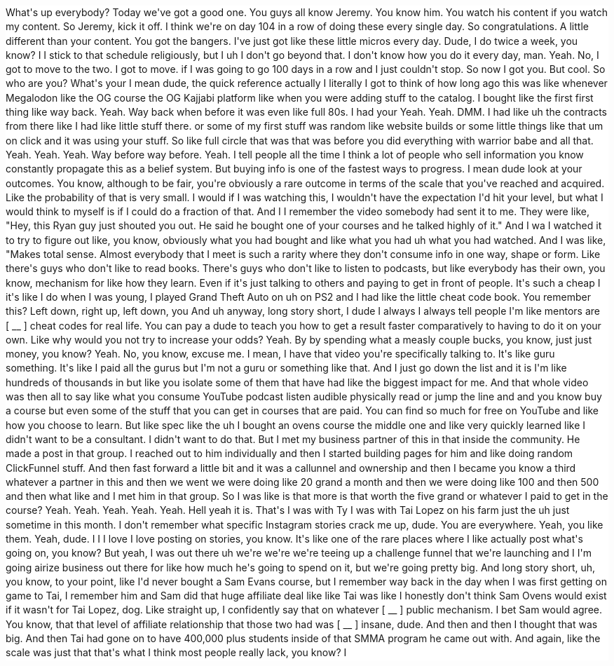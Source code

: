 What's up everybody? Today we've got a good one. You guys all know Jeremy. You know him. You watch his content if you watch my content. So Jeremy, kick it off. I think we're on day 104 in a row of doing these every single day. So congratulations. A little different than your content. You got the bangers. I've just got like these little micros every day. Dude, I do twice a week, you know? I I stick to that schedule religiously, but I uh I don't go beyond that. I don't know how you do it every day, man. Yeah. No, I got to move to the two. I got to move. if I was going to go 100 days in a row and I just couldn't stop. So now I got you. But cool. So who are you? What's your I mean dude, the quick reference actually I literally I got to think of how long ago this was like whenever Megalodon like the OG course the OG Kajjabi platform like when you were adding stuff to the catalog. I bought like the first first thing like way back. Yeah. Way back when before it was even like full 80s. I had your Yeah. Yeah. DMM. I had like uh the contracts from there like I had like little stuff there. or some of my first stuff was random like website builds or some little things like that um on click and it was using your stuff. So like full circle that was that was before you did everything with warrior babe and all that. Yeah. Yeah. Yeah. Way before way before. Yeah. I tell people all the time I think a lot of people who sell information you know constantly propagate this as a belief system. But buying info is one of the fastest ways to progress. I mean dude look at your outcomes. You know, although to be fair, you're obviously a rare outcome in terms of the scale that you've reached and acquired. Like the probability of that is very small. I would if I was watching this, I wouldn't have the expectation I'd hit your level, but what I would think to myself is if I could do a fraction of that. And I I remember the video somebody had sent it to me. They were like, "Hey, this Ryan guy just shouted you out. He said he bought one of your courses and he talked highly of it." And I wa I watched it to try to figure out like, you know, obviously what you had bought and like what you had uh what you had watched. And I was like, "Makes total sense. Almost everybody that I meet is such a rarity where they don't consume info in one way, shape or form. Like there's guys who don't like to read books. There's guys who don't like to listen to podcasts, but like everybody has their own, you know, mechanism for like how they learn. Even if it's just talking to others and paying to get in front of people. It's such a cheap I it's like I do when I was young, I played Grand Theft Auto on uh on PS2 and I had like the little cheat code book. You remember this? Left down, right up, left down, you And uh anyway, long story short, I dude I always I always tell people I'm like mentors are [ __ ] cheat codes for real life. You can pay a dude to teach you how to get a result faster comparatively to having to do it on your own. Like why would you not try to increase your odds? Yeah. By by spending what a measly couple bucks, you know, just just money, you know? Yeah. No, you know, excuse me. I mean, I have that video you're specifically talking to. It's like guru something. It's like I paid all the gurus but I'm not a guru or something like that. And I just go down the list and it is I'm like hundreds of thousands in but like you isolate some of them that have had like the biggest impact for me. And that whole video was then all to say like what you consume YouTube podcast listen audible physically read or jump the line and and you know buy a course but even some of the stuff that you can get in courses that are paid. You can find so much for free on YouTube and like how you choose to learn. But like spec like the uh I bought an ovens course the middle one and like very quickly learned like I didn't want to be a consultant. I didn't want to do that. But I met my business partner of this in that inside the community. He made a post in that group. I reached out to him individually and then I started building pages for him and like doing random ClickFunnel stuff. And then fast forward a little bit and it was a callunnel and ownership and then I became you know a third whatever a partner in this and then we went we were doing like 20 grand a month and then we were doing like 100 and then 500 and then what like and I met him in that group. So I was like is that more is that worth the five grand or whatever I paid to get in the course? Yeah. Yeah. Yeah. Yeah. Yeah. Hell yeah it is. That's I was with Ty I was with Tai Lopez on his farm just the uh just sometime in this month. I don't remember what specific Instagram stories crack me up, dude. You are everywhere. Yeah, you like them. Yeah, dude. I I I love I love posting on stories, you know. It's like one of the rare places where I like actually post what's going on, you know? But yeah, I was out there uh we're we're we're teeing up a challenge funnel that we're launching and I I'm going airize business out there for like how much he's going to spend on it, but we're going pretty big. And long story short, uh, you know, to your point, like I'd never bought a Sam Evans course, but I remember way back in the day when I was first getting on game to Tai, I remember him and Sam did that huge affiliate deal like like Tai was like I honestly don't think Sam Ovens would exist if it wasn't for Tai Lopez, dog. Like straight up, I confidently say that on whatever [ __ ] public mechanism. I bet Sam would agree. You know, that that level of affiliate relationship that those two had was [ __ ] insane, dude. And then and then I thought that was big. And then Tai had gone on to have 400,000 plus students inside of that SMMA program he came out with. And again, like the scale was just that that's what I think most people really lack, you know? I